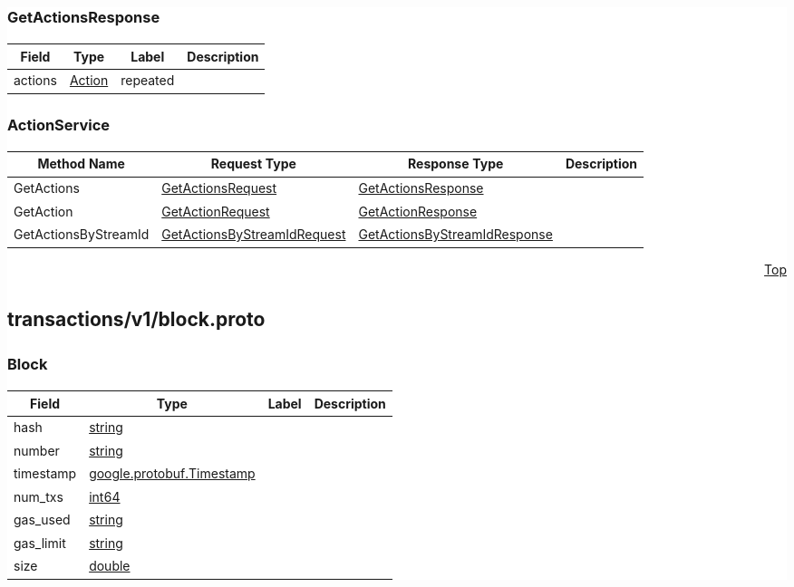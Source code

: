 




<a name="cloud.api.transactions.v1.GetActionsResponse"></a>

### GetActionsResponse



| Field | Type | Label | Description |
| ----- | ---- | ----- | ----------- |
| actions | [Action](#cloud.api.transactions.v1.Action) | repeated |  |





 

 

 


<a name="cloud.api.transactions.v1.ActionService"></a>

### ActionService


| Method Name | Request Type | Response Type | Description |
| ----------- | ------------ | ------------- | ------------|
| GetActions | [GetActionsRequest](#cloud.api.transactions.v1.GetActionsRequest) | [GetActionsResponse](#cloud.api.transactions.v1.GetActionsResponse) |  |
| GetAction | [GetActionRequest](#cloud.api.transactions.v1.GetActionRequest) | [GetActionResponse](#cloud.api.transactions.v1.GetActionResponse) |  |
| GetActionsByStreamId | [GetActionsByStreamIdRequest](#cloud.api.transactions.v1.GetActionsByStreamIdRequest) | [GetActionsByStreamIdResponse](#cloud.api.transactions.v1.GetActionsByStreamIdResponse) |  |

 



<a name="transactions/v1/block.proto"></a>
<p align="right"><a href="#top">Top</a></p>

## transactions/v1/block.proto



<a name="cloud.api.transactions.v1.Block"></a>

### Block



| Field | Type | Label | Description |
| ----- | ---- | ----- | ----------- |
| hash | [string](#string) |  |  |
| number | [string](#string) |  |  |
| timestamp | [google.protobuf.Timestamp](#google.protobuf.Timestamp) |  |  |
| num_txs | [int64](#int64) |  |  |
| gas_used | [string](#string) |  |  |
| gas_limit | [string](#string) |  |  |
| size | [double](#double) |  |  |
